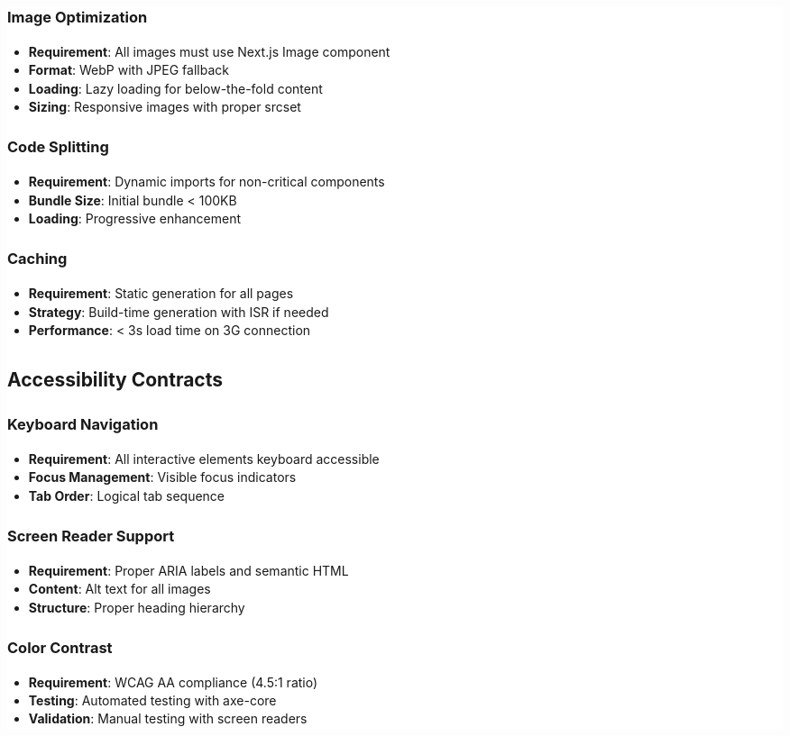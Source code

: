 ### Image Optimization
- **Requirement**: All images must use Next.js Image component
- **Format**: WebP with JPEG fallback
- **Loading**: Lazy loading for below-the-fold content
- **Sizing**: Responsive images with proper srcset

### Code Splitting
- **Requirement**: Dynamic imports for non-critical components
- **Bundle Size**: Initial bundle < 100KB
- **Loading**: Progressive enhancement

### Caching
- **Requirement**: Static generation for all pages
- **Strategy**: Build-time generation with ISR if needed
- **Performance**: < 3s load time on 3G connection

## Accessibility Contracts

### Keyboard Navigation
- **Requirement**: All interactive elements keyboard accessible
- **Focus Management**: Visible focus indicators
- **Tab Order**: Logical tab sequence

### Screen Reader Support
- **Requirement**: Proper ARIA labels and semantic HTML
- **Content**: Alt text for all images
- **Structure**: Proper heading hierarchy

### Color Contrast
- **Requirement**: WCAG AA compliance (4.5:1 ratio)
- **Testing**: Automated testing with axe-core
- **Validation**: Manual testing with screen readers

